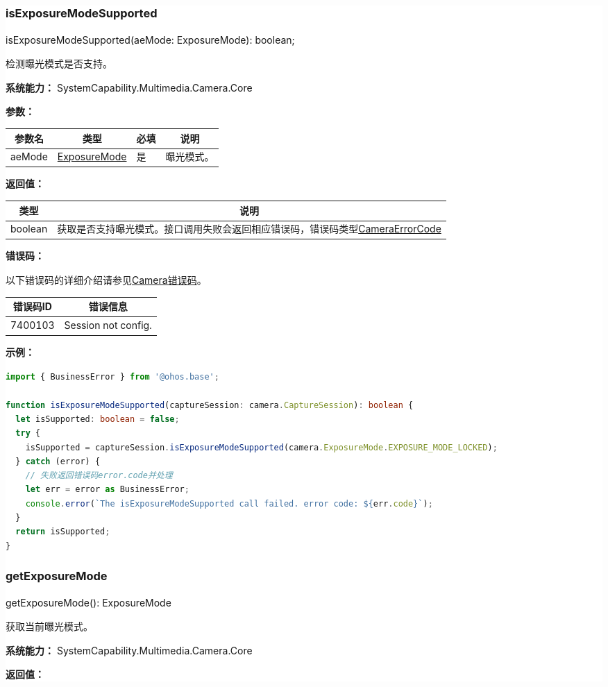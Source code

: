 ### isExposureModeSupported

isExposureModeSupported(aeMode: ExposureMode): boolean;

检测曝光模式是否支持。

**系统能力：** SystemCapability.Multimedia.Camera.Core

**参数：**

| 参数名      | 类型                           | 必填  | 说明                           |
| -------- | -------------------------------| ---- | ----------------------------- |
| aeMode   | [ExposureMode](#exposuremode)  | 是   | 曝光模式。                      |

**返回值：**

| 类型        | 说明                          |
| ---------- | ----------------------------- |
| boolean    | 获取是否支持曝光模式。接口调用失败会返回相应错误码，错误码类型[CameraErrorCode](#cameraerrorcode) |

**错误码：**

以下错误码的详细介绍请参见[Camera错误码](../errorcodes/errorcode-camera.md)。

| 错误码ID         | 错误信息        |
| --------------- | --------------- |
| 7400103                |  Session not config.                                   |

**示例：**

```ts
import { BusinessError } from '@ohos.base';

function isExposureModeSupported(captureSession: camera.CaptureSession): boolean {
  let isSupported: boolean = false;
  try {
    isSupported = captureSession.isExposureModeSupported(camera.ExposureMode.EXPOSURE_MODE_LOCKED);
  } catch (error) {
    // 失败返回错误码error.code并处理
    let err = error as BusinessError;
    console.error(`The isExposureModeSupported call failed. error code: ${err.code}`);
  }
  return isSupported;
}
```

### getExposureMode

getExposureMode(): ExposureMode

获取当前曝光模式。

**系统能力：** SystemCapability.Multimedia.Camera.Core

**返回值：**
